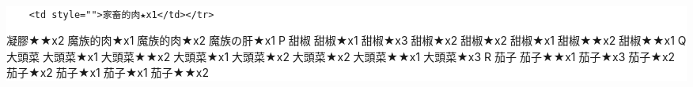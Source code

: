 		<td style="">家畜的肉★x1</td></tr>
<tr class="atwiki_tr_even atwiki_tr_96">
		<td style="">凝膠★★x2</td></tr>
<tr class="atwiki_tr_odd atwiki_tr_97">
		<td style="">魔族的肉★x1</td></tr>
<tr class="atwiki_tr_even atwiki_tr_98">
		<td style="">魔族的肉★x2</td></tr>
<tr class="atwiki_tr_odd atwiki_tr_99">
		<td style="">魔族の肝★x1</td></tr>
<tr class="atwiki_tr_even atwiki_tr_100">		<td rowspan="7" style="vertical-align:MIDDLE;">P</td>
		<td rowspan="7" style="vertical-align:MIDDLE;">甜椒</td>
		<td style="">甜椒★x1</td></tr>
<tr class="atwiki_tr_odd atwiki_tr_101">
		<td style="">甜椒★x3</td></tr>
<tr class="atwiki_tr_even atwiki_tr_102">
		<td style="">甜椒★x2</td></tr>
<tr class="atwiki_tr_odd atwiki_tr_103">
		<td style="">甜椒★x2</td></tr>
<tr class="atwiki_tr_even atwiki_tr_104">
		<td style="">甜椒★x1</td></tr>
<tr class="atwiki_tr_odd atwiki_tr_105">
		<td style="">甜椒★★x2</td></tr>
<tr class="atwiki_tr_even atwiki_tr_106">
		<td style="">甜椒★★x1</td></tr>
<tr class="atwiki_tr_odd atwiki_tr_107">		<td rowspan="7" style="vertical-align:MIDDLE;">Q</td>
		<td rowspan="7" style="vertical-align:MIDDLE;">大頭菜</td>
		<td style="">大頭菜★x1</td></tr>
<tr class="atwiki_tr_even atwiki_tr_108">
		<td style="">大頭菜★★x2</td></tr>
<tr class="atwiki_tr_odd atwiki_tr_109">
		<td style="">大頭菜★x1</td></tr>
<tr class="atwiki_tr_even atwiki_tr_110">
		<td style="">大頭菜★x2</td></tr>
<tr class="atwiki_tr_odd atwiki_tr_111">
		<td style="">大頭菜★x2</td></tr>
<tr class="atwiki_tr_even atwiki_tr_112">
		<td style="">大頭菜★★x1</td></tr>
<tr class="atwiki_tr_odd atwiki_tr_113">
		<td style="">大頭菜★x3</td></tr>
<tr class="atwiki_tr_even atwiki_tr_114">		<td rowspan="7" style="vertical-align:MIDDLE;">R</td>
		<td rowspan="7" style="vertical-align:MIDDLE;">茄子</td>
		<td style="">茄子★★x1</td></tr>
<tr class="atwiki_tr_odd atwiki_tr_115">
		<td style="">茄子★x3</td></tr>
<tr class="atwiki_tr_even atwiki_tr_116">
		<td style="">茄子★x2</td></tr>
<tr class="atwiki_tr_odd atwiki_tr_117">
		<td style="">茄子★x2</td></tr>
<tr class="atwiki_tr_even atwiki_tr_118">
		<td style="">茄子★x1</td></tr>
<tr class="atwiki_tr_odd atwiki_tr_119">
		<td style="">茄子★x1</td></tr>
<tr class="atwiki_tr_even atwiki_tr_120">
		<td style="">茄子★★x2</td></tr>
</tbody></table>
